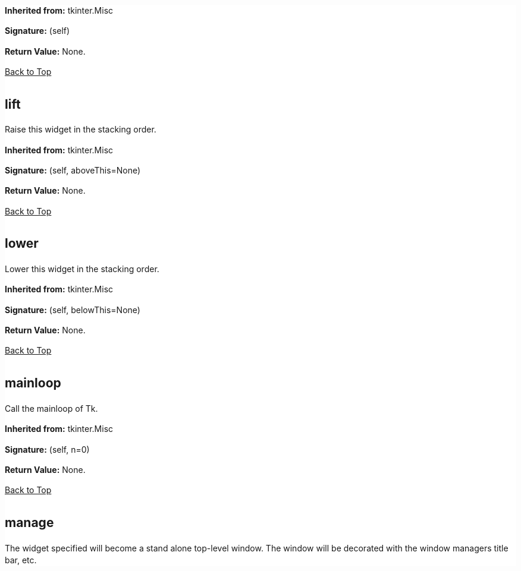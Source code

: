 **Inherited from:** tkinter.Misc

**Signature:** (self)





**Return Value:** None.

[Back to Top](#module-overview)


## lift
Raise this widget in the stacking order.

**Inherited from:** tkinter.Misc

**Signature:** (self, aboveThis=None)





**Return Value:** None.

[Back to Top](#module-overview)


## lower
Lower this widget in the stacking order.

**Inherited from:** tkinter.Misc

**Signature:** (self, belowThis=None)





**Return Value:** None.

[Back to Top](#module-overview)


## mainloop
Call the mainloop of Tk.

**Inherited from:** tkinter.Misc

**Signature:** (self, n=0)





**Return Value:** None.

[Back to Top](#module-overview)


## manage
The widget specified will become a stand alone top-level window.
The window will be decorated with the window managers title bar,
etc.
